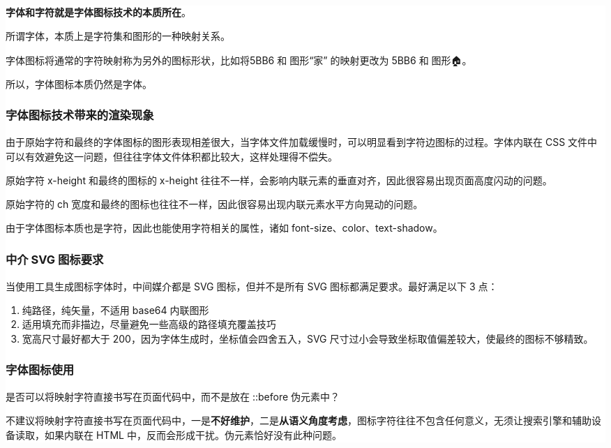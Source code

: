 **字体和字符就是字体图标技术的本质所在**。

所谓字体，本质上是字符集和图形的一种映射关系。

字体图标将通常的字符映射称为另外的图标形状，比如将5BB6 和 图形“家” 的映射更改为 5BB6 和 图形🏠。

所以，字体图标本质仍然是字体。

### 字体图标技术带来的渲染现象

由于原始字符和最终的字体图标的图形表现相差很大，当字体文件加载缓慢时，可以明显看到字符边图标的过程。字体内联在 CSS 文件中可以有效避免这一问题，但往往字体文件体积都比较大，这样处理得不偿失。

原始字符 x-height 和最终的图标的 x-height 往往不一样，会影响内联元素的垂直对齐，因此很容易出现页面高度闪动的问题。

原始字符的 ch 宽度和最终的图标也往往不一样，因此很容易出现内联元素水平方向晃动的问题。

由于字体图标本质也是字符，因此也能使用字符相关的属性，诸如 font-size、color、text-shadow。

### 中介 SVG 图标要求

当使用工具生成图标字体时，中间媒介都是 SVG 图标，但并不是所有 SVG 图标都满足要求。最好满足以下 3 点：

1. 纯路径，纯矢量，不适用 base64 内联图形
2. 适用填充而非描边，尽量避免一些高级的路径填充覆盖技巧
3. 宽高尺寸最好都大于 200，因为字体生成时，坐标值会四舍五入，SVG 尺寸过小会导致坐标取值偏差较大，使最终的图标不够精致。

### 字体图标使用

是否可以将映射字符直接书写在页面代码中，而不是放在 ::before 伪元素中？

不建议将映射字符直接书写在页面代码中，一是**不好维护**，二是**从语义角度考虑**，图标字符往往不包含任何意义，无须让搜索引擎和辅助设备读取，如果内联在 HTML 中，反而会形成干扰。伪元素恰好没有此种问题。
